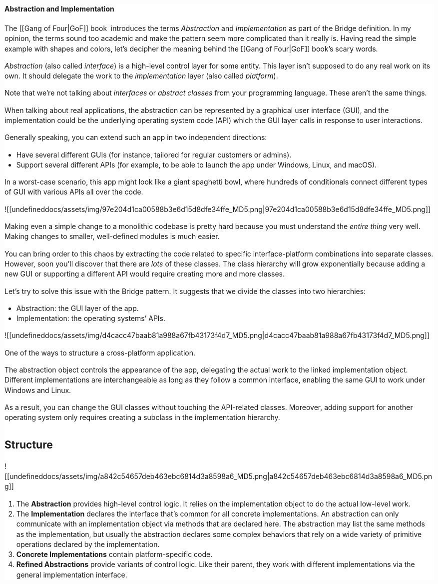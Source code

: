 #### Abstraction and Implementation

The [[Gang of Four|GoF]] book  introduces the terms _Abstraction_ and _Implementation_ as part of the Bridge definition. In my opinion, the terms sound too academic and make the pattern seem more complicated than it really is. Having read the simple example with shapes and colors, let’s decipher the meaning behind the [[Gang of Four|GoF]] book’s scary words.

_Abstraction_ (also called _interface_) is a high-level control layer for some entity. This layer isn’t supposed to do any real work on its own. It should delegate the work to the _implementation_ layer (also called _platform_).

Note that we’re not talking about _interfaces_ or _abstract classes_ from your programming language. These aren’t the same things.

When talking about real applications, the abstraction can be represented by a graphical user interface (GUI), and the implementation could be the underlying operating system code (API) which the GUI layer calls in response to user interactions.

Generally speaking, you can extend such an app in two independent directions:

-   Have several different GUIs (for instance, tailored for regular customers or admins).
-   Support several different APIs (for example, to be able to launch the app under Windows, Linux, and macOS).

In a worst-case scenario, this app might look like a giant spaghetti bowl, where hundreds of conditionals connect different types of GUI with various APIs all over the code.

![[undefineddocs/assets/img/97e204d1ca00588b3e6d15d8dfe34ffe_MD5.png|97e204d1ca00588b3e6d15d8dfe34ffe_MD5.png]]

Making even a simple change to a monolithic codebase is pretty hard because you must understand the _entire thing_ very well. Making changes to smaller, well-defined modules is much easier.

You can bring order to this chaos by extracting the code related to specific interface-platform combinations into separate classes. However, soon you’ll discover that there are _lots_ of these classes. The class hierarchy will grow exponentially because adding a new GUI or supporting a different API would require creating more and more classes.

Let’s try to solve this issue with the Bridge pattern. It suggests that we divide the classes into two hierarchies:

-   Abstraction: the GUI layer of the app.
-   Implementation: the operating systems’ APIs.

![[undefineddocs/assets/img/d4cacc47baab81a988a67fb43173f4d7_MD5.png|d4cacc47baab81a988a67fb43173f4d7_MD5.png]]

One of the ways to structure a cross-platform application.

The abstraction object controls the appearance of the app, delegating the actual work to the linked implementation object. Different implementations are interchangeable as long as they follow a common interface, enabling the same GUI to work under Windows and Linux.

As a result, you can change the GUI classes without touching the API-related classes. Moreover, adding support for another operating system only requires creating a subclass in the implementation hierarchy.

## Structure
![[undefineddocs/assets/img/a842c54657deb463ebc6814d3a8598a6_MD5.png|a842c54657deb463ebc6814d3a8598a6_MD5.png]]
1.  The **Abstraction** provides high-level control logic. It relies on the implementation object to do the actual low-level work.
2.  The **Implementation** declares the interface that’s common for all concrete implementations. An abstraction can only communicate with an implementation object via methods that are declared here.
    The abstraction may list the same methods as the implementation, but usually the abstraction declares some complex behaviors that rely on a wide variety of primitive operations declared by the implementation.
3.  **Concrete Implementations** contain platform-specific code.
4.  **Refined Abstractions** provide variants of control logic. Like their parent, they work with different implementations via the general implementation interface.